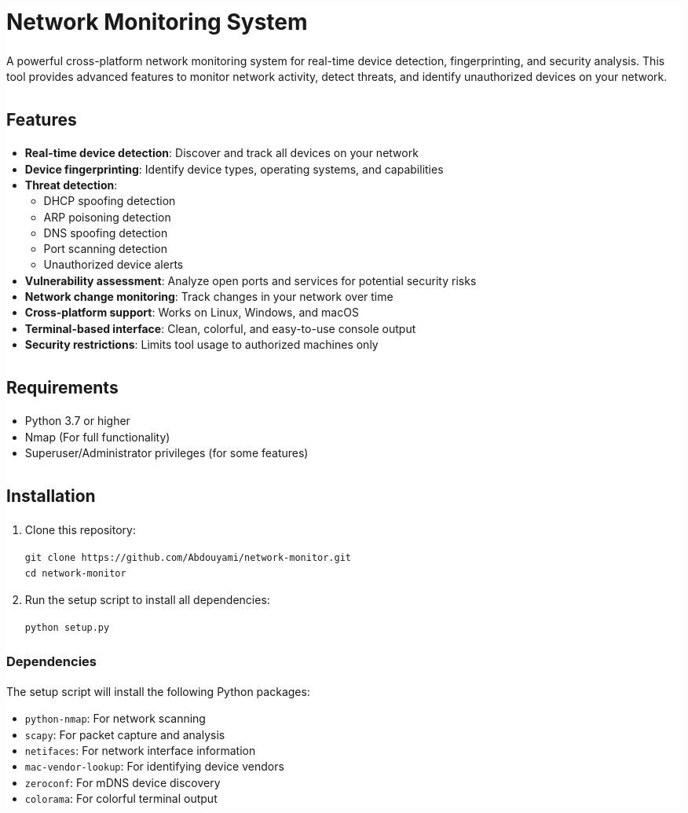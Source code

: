 # Network Monitoring System

A powerful cross-platform network monitoring system for real-time device detection, fingerprinting, and security analysis. This tool provides advanced features to monitor network activity, detect threats, and identify unauthorized devices on your network.

## Features

- **Real-time device detection**: Discover and track all devices on your network
- **Device fingerprinting**: Identify device types, operating systems, and capabilities
- **Threat detection**:
  - DHCP spoofing detection
  - ARP poisoning detection
  - DNS spoofing detection
  - Port scanning detection
  - Unauthorized device alerts
- **Vulnerability assessment**: Analyze open ports and services for potential security risks
- **Network change monitoring**: Track changes in your network over time
- **Cross-platform support**: Works on Linux, Windows, and macOS
- **Terminal-based interface**: Clean, colorful, and easy-to-use console output
- **Security restrictions**: Limits tool usage to authorized machines only

## Requirements

- Python 3.7 or higher
- Nmap (For full functionality)
- Superuser/Administrator privileges (for some features)

## Installation

1. Clone this repository:
   ```
   git clone https://github.com/Abdouyami/network-monitor.git
   cd network-monitor
   ```

2. Run the setup script to install all dependencies:
   ```
   python setup.py
   ```

### Dependencies

The setup script will install the following Python packages:
- `python-nmap`: For network scanning
- `scapy`: For packet capture and analysis
- `netifaces`: For network interface information
- `mac-vendor-lookup`: For identifying device vendors
- `zeroconf`: For mDNS device discovery
- `colorama`: For colorful terminal output
